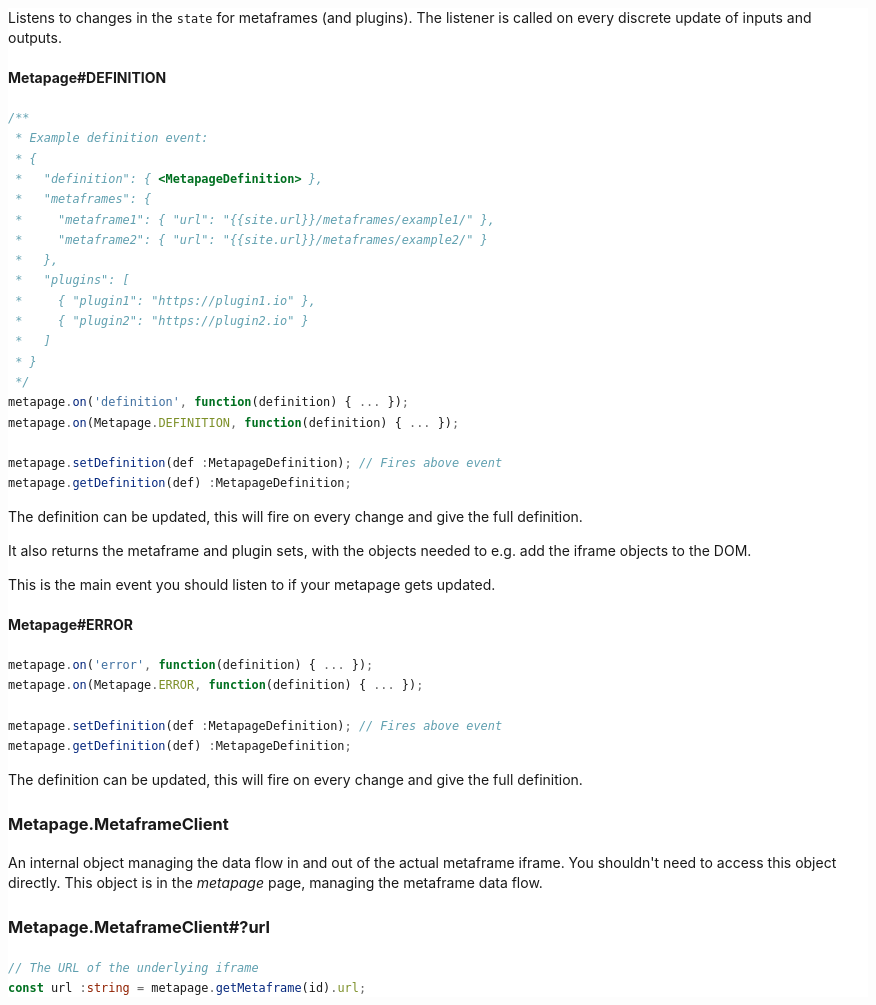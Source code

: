 Listens to changes in the `state` for metaframes (and plugins). The listener is called on every discrete update of inputs and outputs.


#### Metapage#DEFINITION
```ts
/**
 * Example definition event:
 * {
 *   "definition": { <MetapageDefinition> },
 *   "metaframes": {
 *     "metaframe1": { "url": "{{site.url}}/metaframes/example1/" },
 *     "metaframe2": { "url": "{{site.url}}/metaframes/example2/" }
 *   },
 *   "plugins": [
 *     { "plugin1": "https://plugin1.io" },
 *     { "plugin2": "https://plugin2.io" }
 *   ]
 * }
 */
metapage.on('definition', function(definition) { ... });
metapage.on(Metapage.DEFINITION, function(definition) { ... });

metapage.setDefinition(def :MetapageDefinition); // Fires above event
metapage.getDefinition(def) :MetapageDefinition;
```
The definition can be updated, this will fire on every change and give the full definition.

It also returns the metaframe and plugin sets, with the objects needed to e.g. add the iframe objects to the DOM.

This is the main event you should listen to if your metapage gets updated.

#### Metapage#ERROR

```ts
metapage.on('error', function(definition) { ... });
metapage.on(Metapage.ERROR, function(definition) { ... });

metapage.setDefinition(def :MetapageDefinition); // Fires above event
metapage.getDefinition(def) :MetapageDefinition;
```
The definition can be updated, this will fire on every change and give the full definition.



### Metapage.MetaframeClient

An internal object managing the data flow in and out of the actual metaframe iframe. You shouldn't need to access this object directly.
This object is in the *metapage* page, managing the metaframe data flow.

### Metapage.MetaframeClient#?url

```ts
// The URL of the underlying iframe
const url :string = metapage.getMetaframe(id).url;
```
